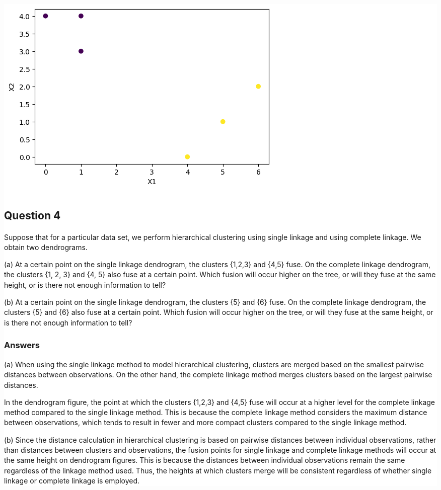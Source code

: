 ![Figure 35](/figures/Figure_35.png)

## Question 4
Suppose that for a particular data set, we perform hierarchical clustering using single linkage and using complete linkage. We obtain two dendrograms.

(a) At a certain point on the single linkage dendrogram, the clusters {1,2,3} and {4,5} fuse. On the complete linkage dendrogram, the clusters {1, 2, 3} and {4, 5} also fuse at a certain point. Which fusion will occur higher on the tree, or will they fuse at the same height, or is there not enough information to tell?

(b) At a certain point on the single linkage dendrogram, the clusters {5} and {6} fuse. On the complete linkage dendrogram, the clusters {5} and {6} also fuse at a certain point. Which fusion will occur higher on the tree, or will they fuse at the same height, or is there not enough information to tell?

### Answers

(a) When using the single linkage method to model hierarchical clustering, clusters are merged based on the smallest pairwise distances between observations. On the other hand, the complete linkage method merges clusters based on the largest pairwise distances. 

In the dendrogram figure, the point at which the clusters {1,2,3} and {4,5} fuse will occur at a higher level for the complete linkage method compared to the single linkage method. This is because the complete linkage method considers the maximum distance between observations, which tends to result in fewer and more compact clusters compared to the single linkage method.

(b) Since the distance calculation in hierarchical clustering is based on pairwise distances between individual observations, rather than distances between clusters and observations, the fusion points for single linkage and complete linkage methods will occur at the same height on dendrogram figures. This is because the distances between individual observations remain the same regardless of the linkage method used. Thus, the heights at which clusters merge will be consistent regardless of whether single linkage or complete linkage is employed.
